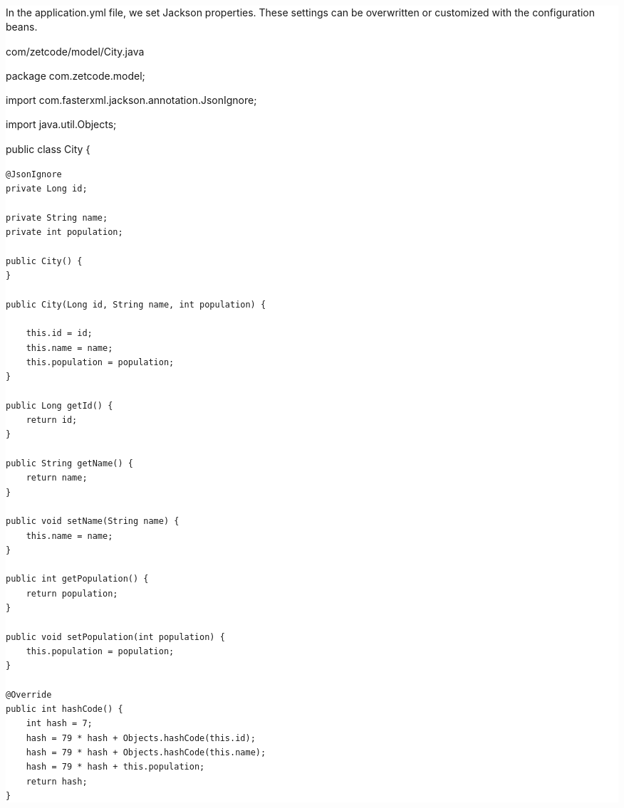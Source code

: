 In the application.yml file, we set Jackson properties. These
settings can be overwritten or customized with the configuration beans.

com/zetcode/model/City.java
  

package com.zetcode.model;

import com.fasterxml.jackson.annotation.JsonIgnore;

import java.util.Objects;

public class City {

    @JsonIgnore
    private Long id;

    private String name;
    private int population;

    public City() {
    }

    public City(Long id, String name, int population) {

        this.id = id;
        this.name = name;
        this.population = population;
    }

    public Long getId() {
        return id;
    }

    public String getName() {
        return name;
    }

    public void setName(String name) {
        this.name = name;
    }

    public int getPopulation() {
        return population;
    }

    public void setPopulation(int population) {
        this.population = population;
    }

    @Override
    public int hashCode() {
        int hash = 7;
        hash = 79 * hash + Objects.hashCode(this.id);
        hash = 79 * hash + Objects.hashCode(this.name);
        hash = 79 * hash + this.population;
        return hash;
    }
